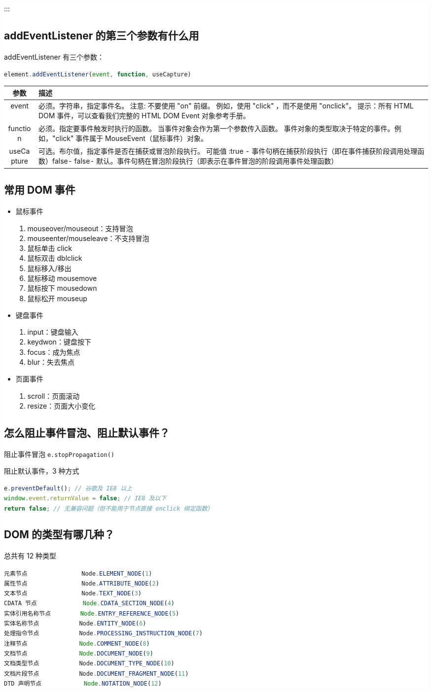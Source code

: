 :::

## addEventListener 的第三个参数有什么用
addEventListener 有三个参数：
```js
element.addEventListener(event, function, useCapture)
```
参数|描述
:-:|:-
event|	必须。字符串，指定事件名。 注意: 不要使用 "on" 前缀。 例如，使用 "click" ，而不是使用 "onclick"。 提示：所有 HTML DOM 事件，可以查看我们完整的 HTML DOM Event 对象参考手册。
function|	必须。指定要事件触发时执行的函数。 当事件对象会作为第一个参数传入函数。 事件对象的类型取决于特定的事件。例如，"click" 事件属于 MouseEvent（鼠标事件）对象。
useCapture|	可选。布尔值，指定事件是否在捕获或冒泡阶段执行。 可能值 :true - 事件句柄在捕获阶段执行（即在事件捕获阶段调用处理函数）false- false- 默认。事件句柄在冒泡阶段执行（即表示在事件冒泡的阶段调用事件处理函数）

##  常用 DOM 事件
- 鼠标事件
  1. mouseover/mouseout：支持冒泡
  1. mouseenter/mouseleave：不支持冒泡
  1. 鼠标单击 click
  1. 鼠标双击 dblclick
  1. 鼠标移入/移出
  1. 鼠标移动 mousemove
  1. 鼠标按下 mousedown
  1. 鼠标松开 mouseup

- 键盘事件
  1. input：键盘输入
  1. keydwon：键盘按下
  1. focus：成为焦点
  1. blur：失去焦点

- 页面事件
  1. scroll：页面滚动
  1. resize：页面大小变化

## 怎么阻止事件冒泡、阻止默认事件？
阻止事件冒泡 `e.stopPropagation()`

阻止默认事件，3 种方式
```js
e.preventDefault(); // 谷歌及 IE8 以上
window.event.returnValue = false; // IE8 及以下
return false; // 无兼容问题（但不能用于节点直接 onclick 绑定函数）
```

## DOM 的类型有哪几种？
总共有 12 种类型
```js
元素节点            　　Node.ELEMENT_NODE(1)
属性节点            　　Node.ATTRIBUTE_NODE(2)
文本节点            　　Node.TEXT_NODE(3)
CDATA 节点             Node.CDATA_SECTION_NODE(4)
实体引用名称节点    　　 Node.ENTRY_REFERENCE_NODE(5)
实体名称节点        　　Node.ENTITY_NODE(6)
处理指令节点        　　Node.PROCESSING_INSTRUCTION_NODE(7)
注释节点            　 Node.COMMENT_NODE(8)
文档节点            　 Node.DOCUMENT_NODE(9)
文档类型节点        　　Node.DOCUMENT_TYPE_NODE(10)
文档片段节点        　　Node.DOCUMENT_FRAGMENT_NODE(11)
DTD 声明节点            Node.NOTATION_NODE(12)
```

